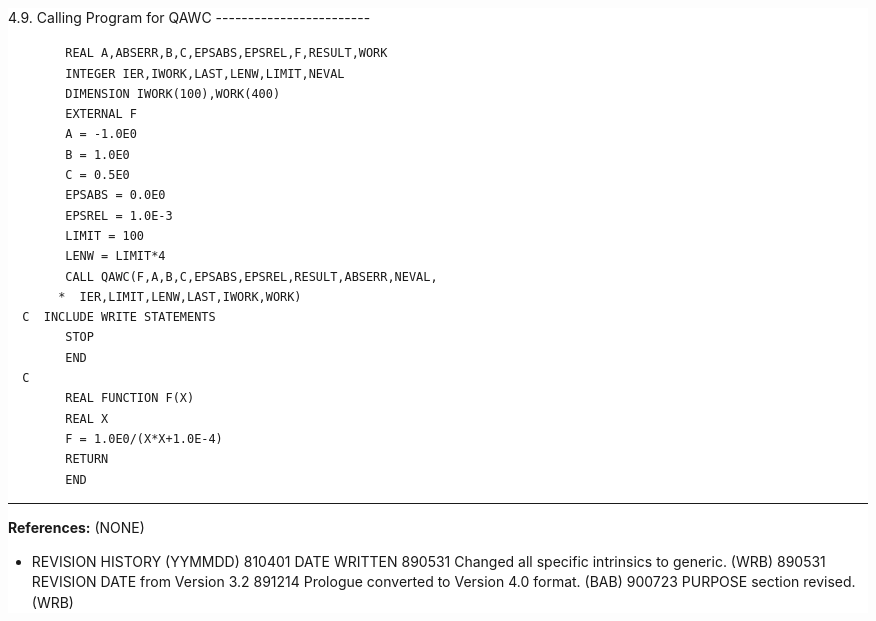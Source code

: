  4.9. Calling Program for QAWC
      ------------------------

            REAL A,ABSERR,B,C,EPSABS,EPSREL,F,RESULT,WORK
            INTEGER IER,IWORK,LAST,LENW,LIMIT,NEVAL
            DIMENSION IWORK(100),WORK(400)
            EXTERNAL F
            A = -1.0E0
            B = 1.0E0
            C = 0.5E0
            EPSABS = 0.0E0
            EPSREL = 1.0E-3
            LIMIT = 100
            LENW = LIMIT*4
            CALL QAWC(F,A,B,C,EPSABS,EPSREL,RESULT,ABSERR,NEVAL,
           *  IER,LIMIT,LENW,LAST,IWORK,WORK)
      C  INCLUDE WRITE STATEMENTS
            STOP
            END
      C
            REAL FUNCTION F(X)
            REAL X
            F = 1.0E0/(X*X+1.0E-4)
            RETURN
            END

***
 **References:**  (NONE)

* REVISION HISTORY  (YYMMDD)
   810401  DATE WRITTEN
   890531  Changed all specific intrinsics to generic.  (WRB)
   890531  REVISION DATE from Version 3.2
   891214  Prologue converted to Version 4.0 format.  (BAB)
   900723  PURPOSE section revised.  (WRB)